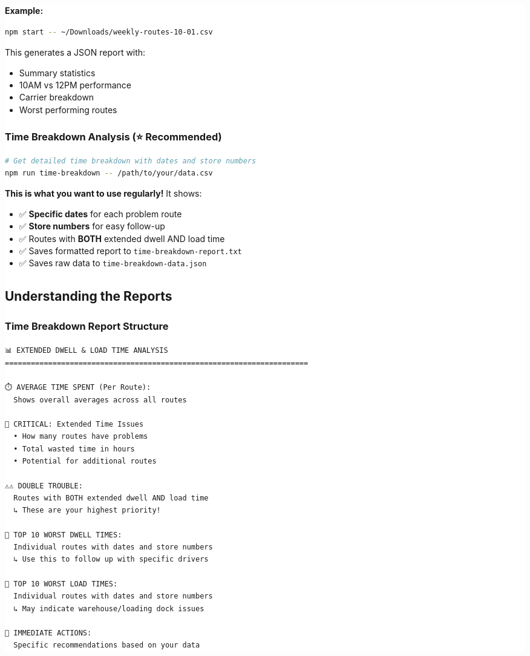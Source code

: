 **Example:**
```bash
npm start -- ~/Downloads/weekly-routes-10-01.csv
```

This generates a JSON report with:
- Summary statistics
- 10AM vs 12PM performance
- Carrier breakdown
- Worst performing routes

### Time Breakdown Analysis (⭐ Recommended)

```bash
# Get detailed time breakdown with dates and store numbers
npm run time-breakdown -- /path/to/your/data.csv
```

**This is what you want to use regularly!** It shows:
- ✅ **Specific dates** for each problem route
- ✅ **Store numbers** for easy follow-up
- ✅ Routes with **BOTH** extended dwell AND load time
- ✅ Saves formatted report to `time-breakdown-report.txt`
- ✅ Saves raw data to `time-breakdown-data.json`

## Understanding the Reports

### Time Breakdown Report Structure

```
📊 EXTENDED DWELL & LOAD TIME ANALYSIS
======================================================================

⏱️ AVERAGE TIME SPENT (Per Route):
  Shows overall averages across all routes

🚨 CRITICAL: Extended Time Issues
  • How many routes have problems
  • Total wasted time in hours
  • Potential for additional routes

⚠️⚠️ DOUBLE TROUBLE:
  Routes with BOTH extended dwell AND load time
  ↳ These are your highest priority!

🔴 TOP 10 WORST DWELL TIMES:
  Individual routes with dates and store numbers
  ↳ Use this to follow up with specific drivers

🔴 TOP 10 WORST LOAD TIMES:
  Individual routes with dates and store numbers
  ↳ May indicate warehouse/loading dock issues

🎯 IMMEDIATE ACTIONS:
  Specific recommendations based on your data
```
